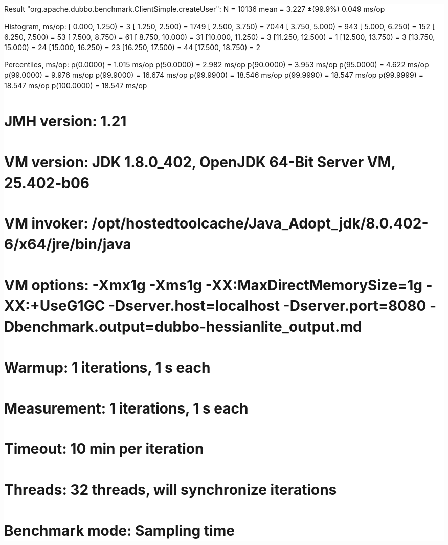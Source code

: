 

Result "org.apache.dubbo.benchmark.ClientSimple.createUser":
  N = 10136
  mean =      3.227 ±(99.9%) 0.049 ms/op

  Histogram, ms/op:
    [ 0.000,  1.250) = 3 
    [ 1.250,  2.500) = 1749 
    [ 2.500,  3.750) = 7044 
    [ 3.750,  5.000) = 943 
    [ 5.000,  6.250) = 152 
    [ 6.250,  7.500) = 53 
    [ 7.500,  8.750) = 61 
    [ 8.750, 10.000) = 31 
    [10.000, 11.250) = 3 
    [11.250, 12.500) = 1 
    [12.500, 13.750) = 3 
    [13.750, 15.000) = 24 
    [15.000, 16.250) = 23 
    [16.250, 17.500) = 44 
    [17.500, 18.750) = 2 

  Percentiles, ms/op:
      p(0.0000) =      1.015 ms/op
     p(50.0000) =      2.982 ms/op
     p(90.0000) =      3.953 ms/op
     p(95.0000) =      4.622 ms/op
     p(99.0000) =      9.976 ms/op
     p(99.9000) =     16.674 ms/op
     p(99.9900) =     18.546 ms/op
     p(99.9990) =     18.547 ms/op
     p(99.9999) =     18.547 ms/op
    p(100.0000) =     18.547 ms/op


# JMH version: 1.21
# VM version: JDK 1.8.0_402, OpenJDK 64-Bit Server VM, 25.402-b06
# VM invoker: /opt/hostedtoolcache/Java_Adopt_jdk/8.0.402-6/x64/jre/bin/java
# VM options: -Xmx1g -Xms1g -XX:MaxDirectMemorySize=1g -XX:+UseG1GC -Dserver.host=localhost -Dserver.port=8080 -Dbenchmark.output=dubbo-hessianlite_output.md
# Warmup: 1 iterations, 1 s each
# Measurement: 1 iterations, 1 s each
# Timeout: 10 min per iteration
# Threads: 32 threads, will synchronize iterations
# Benchmark mode: Sampling time